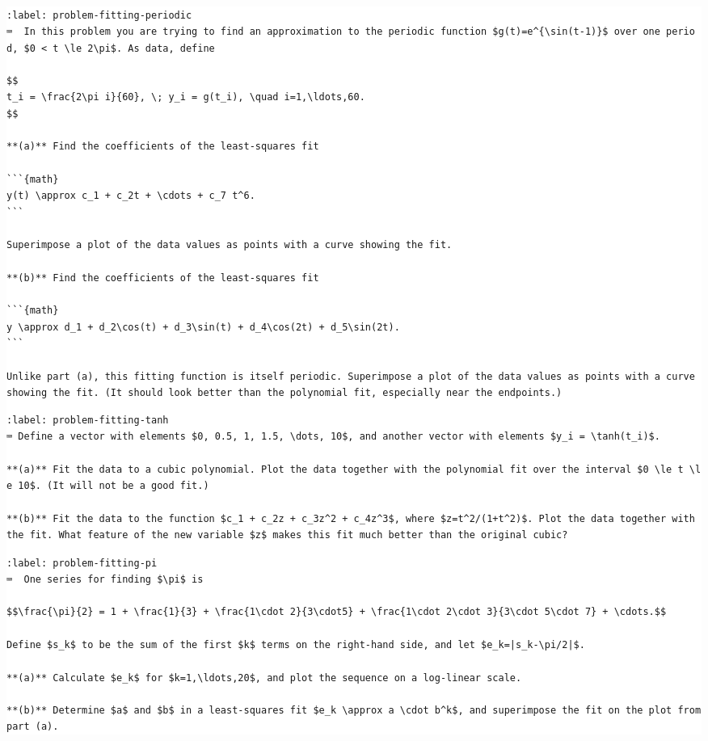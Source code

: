 ``````{exercise}
:label: problem-fitting-periodic
⌨  In this problem you are trying to find an approximation to the periodic function $g(t)=e^{\sin(t-1)}$ over one period, $0 < t \le 2\pi$. As data, define

$$
t_i = \frac{2\pi i}{60}, \; y_i = g(t_i), \quad i=1,\ldots,60.
$$

**(a)** Find the coefficients of the least-squares fit

```{math}
y(t) \approx c_1 + c_2t + \cdots + c_7 t^6.
```

Superimpose a plot of the data values as points with a curve showing the fit.

**(b)** Find the coefficients of the least-squares fit

```{math}
y \approx d_1 + d_2\cos(t) + d_3\sin(t) + d_4\cos(2t) + d_5\sin(2t).
```

Unlike part (a), this fitting function is itself periodic. Superimpose a plot of the data values as points with a curve showing the fit. (It should look better than the polynomial fit, especially near the endpoints.)
``````

``````{exercise}
:label: problem-fitting-tanh
⌨ Define a vector with elements $0, 0.5, 1, 1.5, \dots, 10$, and another vector with elements $y_i = \tanh(t_i)$. 

**(a)** Fit the data to a cubic polynomial. Plot the data together with the polynomial fit over the interval $0 \le t \le 10$. (It will not be a good fit.)

**(b)** Fit the data to the function $c_1 + c_2z + c_3z^2 + c_4z^3$, where $z=t^2/(1+t^2)$. Plot the data together with the fit. What feature of the new variable $z$ makes this fit much better than the original cubic?

``````

``````{exercise}
:label: problem-fitting-pi
⌨  One series for finding $\pi$ is

$$\frac{\pi}{2} = 1 + \frac{1}{3} + \frac{1\cdot 2}{3\cdot5} + \frac{1\cdot 2\cdot 3}{3\cdot 5\cdot 7} + \cdots.$$

Define $s_k$ to be the sum of the first $k$ terms on the right-hand side, and let $e_k=|s_k-\pi/2|$. 

**(a)** Calculate $e_k$ for $k=1,\ldots,20$, and plot the sequence on a log-linear scale.

**(b)** Determine $a$ and $b$ in a least-squares fit $e_k \approx a \cdot b^k$, and superimpose the fit on the plot from part (a).
``````
